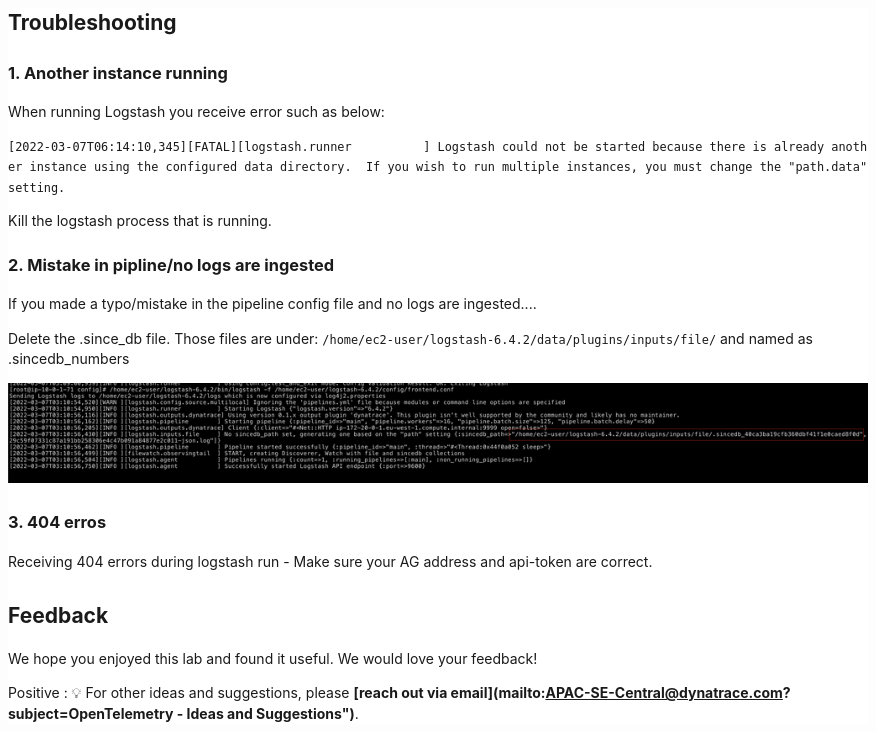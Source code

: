 
## Troubleshooting 

### 1. Another instance running
When running Logstash you receive error such as below: 

```
[2022-03-07T06:14:10,345][FATAL][logstash.runner          ] Logstash could not be started because there is already another instance using the configured data directory.  If you wish to run multiple instances, you must change the "path.data" setting.
```

Kill the logstash process that is running. 

### 2. Mistake in pipline/no logs are ingested
If you made a typo/mistake in the pipeline config file and no logs are ingested....

Delete the .since_db file. Those files are under: `/home/ec2-user/logstash-6.4.2/data/plugins/inputs/file/` and named as .sincedb_numbers

![since_db_file](assets/bootcamp/log2022/since_db_path.png)

### 3. 404 erros

Receiving 404 errors during logstash run - Make sure your AG address and api-token are correct.


## Feedback

We hope you enjoyed this lab and found it useful. We would love your feedback!

Positive
: 💡 For other ideas and suggestions, please **[reach out via email](mailto:APAC-SE-Central@dynatrace.com?subject=OpenTelemetry - Ideas and Suggestions")**.